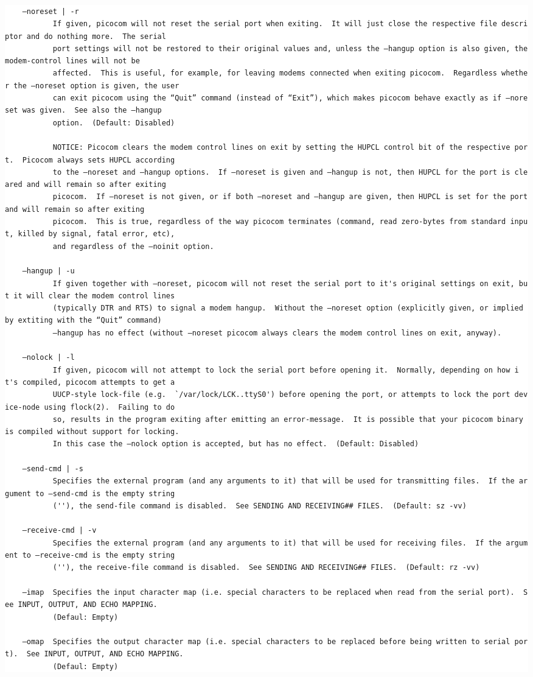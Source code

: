         –noreset | -r
               If given, picocom will not reset the serial port when exiting.  It will just close the respective file descriptor and do nothing more.  The serial
               port settings will not be restored to their original values and, unless the –hangup option is also given, the modem-control lines will not be
               affected.  This is useful, for example, for leaving modems connected when exiting picocom.  Regardless whether the –noreset option is given, the user
               can exit picocom using the “Quit” command (instead of “Exit”), which makes picocom behave exactly as if –noreset was given.  See also the –hangup
               option.  (Default: Disabled)
 
               NOTICE: Picocom clears the modem control lines on exit by setting the HUPCL control bit of the respective port.  Picocom always sets HUPCL according
               to the –noreset and –hangup options.  If –noreset is given and –hangup is not, then HUPCL for the port is cleared and will remain so after exiting
               picocom.  If –noreset is not given, or if both –noreset and –hangup are given, then HUPCL is set for the port and will remain so after exiting
               picocom.  This is true, regardless of the way picocom terminates (command, read zero-bytes from standard input, killed by signal, fatal error, etc),
               and regardless of the –noinit option.
 
        –hangup | -u
               If given together with –noreset, picocom will not reset the serial port to it's original settings on exit, but it will clear the modem control lines
               (typically DTR and RTS) to signal a modem hangup.  Without the –noreset option (explicitly given, or implied by extiting with the “Quit” command)
               –hangup has no effect (without –noreset picocom always clears the modem control lines on exit, anyway).
 
        –nolock | -l
               If given, picocom will not attempt to lock the serial port before opening it.  Normally, depending on how it's compiled, picocom attempts to get a
               UUCP-style lock-file (e.g.  `/var/lock/LCK..ttyS0') before opening the port, or attempts to lock the port device-node using flock(2).  Failing to do
               so, results in the program exiting after emitting an error-message.  It is possible that your picocom binary is compiled without support for locking.
               In this case the –nolock option is accepted, but has no effect.  (Default: Disabled)
 
        –send-cmd | -s
               Specifies the external program (and any arguments to it) that will be used for transmitting files.  If the argument to –send-cmd is the empty string
               (''), the send-file command is disabled.  See SENDING AND RECEIVING## FILES.  (Default: sz -vv)
 
        –receive-cmd | -v
               Specifies the external program (and any arguments to it) that will be used for receiving files.  If the argument to –receive-cmd is the empty string
               (''), the receive-file command is disabled.  See SENDING AND RECEIVING## FILES.  (Default: rz -vv)
 
        –imap  Specifies the input character map (i.e. special characters to be replaced when read from the serial port).  See INPUT, OUTPUT, AND ECHO MAPPING.
               (Defaul: Empty)
 
        –omap  Specifies the output character map (i.e. special characters to be replaced before being written to serial port).  See INPUT, OUTPUT, AND ECHO MAPPING.
               (Defaul: Empty)
 
